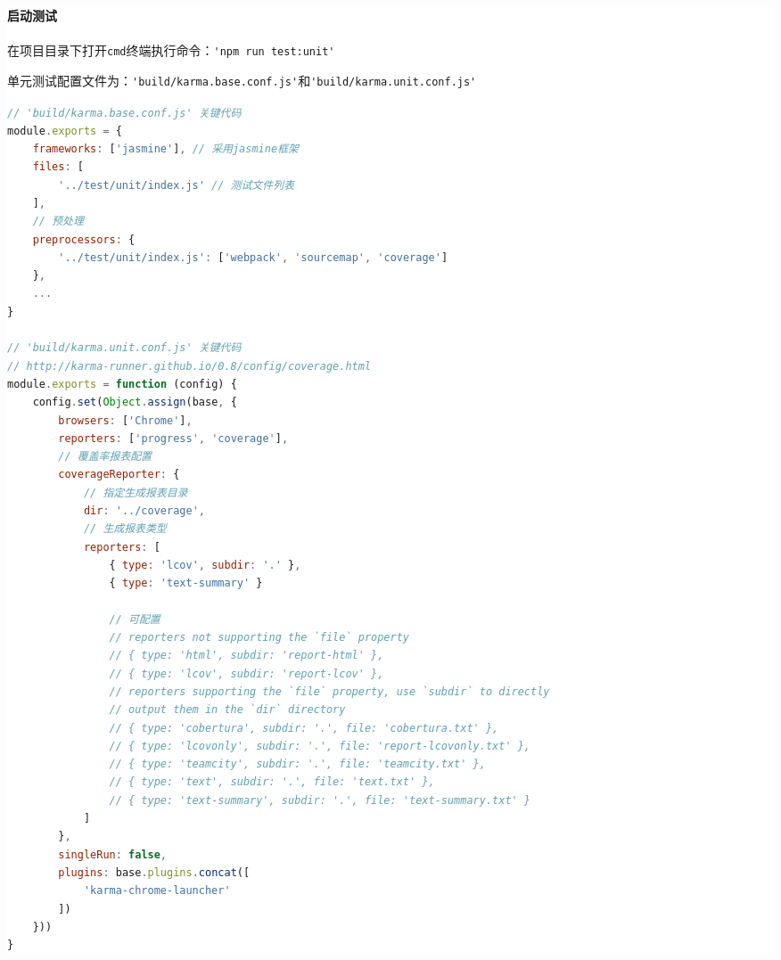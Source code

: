 
#### 启动测试
在项目目录下打开`cmd`终端执行命令：`'npm run test:unit'`

单元测试配置文件为：`'build/karma.base.conf.js'`和`'build/karma.unit.conf.js'`

``` js
// 'build/karma.base.conf.js' 关键代码
module.exports = {
    frameworks: ['jasmine'], // 采用jasmine框架
    files: [
        '../test/unit/index.js' // 测试文件列表
    ],
    // 预处理
    preprocessors: {
        '../test/unit/index.js': ['webpack', 'sourcemap', 'coverage']
    },
    ...
}

// 'build/karma.unit.conf.js' 关键代码
// http://karma-runner.github.io/0.8/config/coverage.html
module.exports = function (config) {
    config.set(Object.assign(base, {
        browsers: ['Chrome'],
        reporters: ['progress', 'coverage'],
        // 覆盖率报表配置
        coverageReporter: {
            // 指定生成报表目录
            dir: '../coverage',
            // 生成报表类型
            reporters: [
                { type: 'lcov', subdir: '.' },
                { type: 'text-summary' }

                // 可配置
                // reporters not supporting the `file` property
                // { type: 'html', subdir: 'report-html' },
                // { type: 'lcov', subdir: 'report-lcov' },
                // reporters supporting the `file` property, use `subdir` to directly
                // output them in the `dir` directory
                // { type: 'cobertura', subdir: '.', file: 'cobertura.txt' },
                // { type: 'lcovonly', subdir: '.', file: 'report-lcovonly.txt' },
                // { type: 'teamcity', subdir: '.', file: 'teamcity.txt' },
                // { type: 'text', subdir: '.', file: 'text.txt' },
                // { type: 'text-summary', subdir: '.', file: 'text-summary.txt' }
            ]
        },
        singleRun: false,
        plugins: base.plugins.concat([
            'karma-chrome-launcher'
        ])
    }))
}

```
